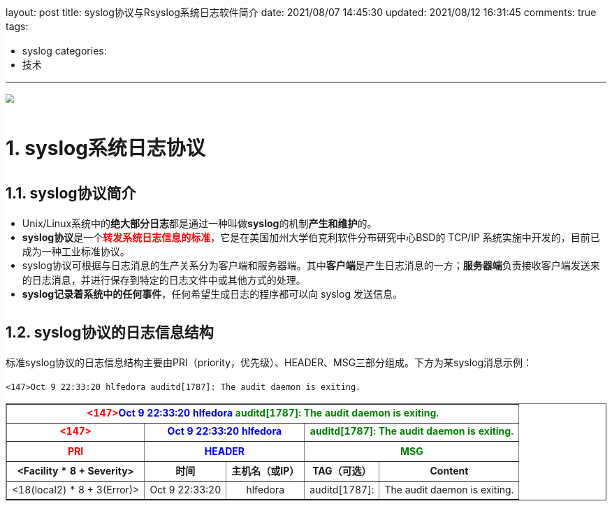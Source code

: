 layout: post
title: syslog协议与Rsyslog系统日志软件简介
date: 2021/08/07 14:45:30
updated: 2021/08/12 16:31:45
comments: true
tags:
- syslog
categories:
- 技术

---
<img src="../../../../uploads/syslogProtocol.png"  style="zoom:75%;" />



# 1. syslog系统日志协议

## 1.1. syslog协议简介
- Unix/Linux系统中的**绝大部分日志**都是通过一种叫做**syslog**的机制**产生和维护**的。
- **syslog协议**是一个<b><font color="red" style="">转发系统日志信息的标准</font></b>，它是在美国加州大学伯克利软件分布研究中心BSD的 TCP/IP 系统实施中开发的，目前已成为一种工业标准协议。
- syslog协议可根据与日志消息的生产关系分为客户端和服务器端。其中**客户端**是产生日志消息的一方；**服务器端**负责接收客户端发送来的日志消息，并进行保存到特定的日志文件中或其他方式的处理。
- **syslog记录着系统中的任何事件**，任何希望生成日志的程序都可以向 syslog 发送信息。 

## 1.2. syslog协议的日志信息结构

标准syslog协议的日志信息结构主要由PRI（priority，优先级）、HEADER、MSG三部分组成。下方为某syslog消息示例：
```shell
<147>Oct 9 22:33:20 hlfedora auditd[1787]: The audit daemon is exiting.
```

<table width="700" border="1" cellspacing="1" style="border: 1ps dotted #666" >
    <tr>
        <td colspan="5" align="center"><b><font color="red" style="">&lt;147&gt;</font></b><b><font color="blue" style="">Oct 9 22:33:20 hlfedora</font></b> <b><font color="green" style="">auditd[1787]: The audit daemon is exiting.</font></b></td>
    </tr>
    <tr>
        <td align="center"><b><font color="red" style="">&lt;147&gt;</font></b></td>
        <td colspan="2" align="center"><b><font color="blue" style="">Oct 9 22:33:20 hlfedora</font></b></td>
        <td colspan="2" align="center"><b><font color="green" style="">auditd[1787]: The audit daemon is exiting.</font></b></td>
    </tr>
    <tr>
        <th align="center"><b><font color="red" style="">PRI</font></b></th>
        <th colspan="2" align="center"><b><font color="blue" style="">HEADER</font></b></th>
        <th colspan="2" align="center"><b><font color="green" style="">MSG</font></b></th>
    </tr>
    <tr>
        <th align="center"><b>&lt;Facility * 8 + Severity&gt;</th>
        <th align="center"><b>时间</th>
        <th align="center"><b>主机名（或IP）</th>
        <th align="center"><b>TAG（可选）</th>
        <th align="center"><b>Content</th>
    </tr>
    <tr>
        <td align="center">&lt;18(local2) * 8 + 3(Error)&gt;</td>
        <td align="center">Oct 9 22:33:20</td>
        <td align="center">hlfedora</td>
        <td align="center">auditd[1787]:</td>
        <td align="center"> The audit daemon is exiting.</td>
